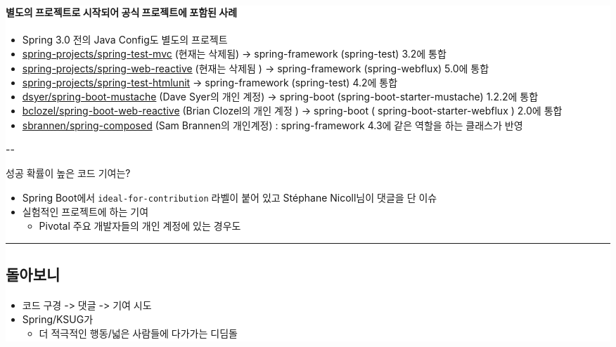 #### 별도의 프로젝트로 시작되어 공식 프로젝트에 포함된 사례
- Spring 3.0 전의 Java Config도 별도의 프로젝트
- [spring-projects/spring-test-mvc](https://github.com/spring-projects/spring-test-mvc) (현재는 삭제됨) -> spring-framework (spring-test) 3.2에 통합
- [spring-projects/spring-web-reactive](https://github.com/spring-projects/spring-web-reactive) (현재는 삭제됨 ) -> spring-framework (spring-webflux) 5.0에 통합
- [spring-projects/spring-test-htmlunit](https://github.com/spring-projects/spring-test-htmlunit) -> spring-framework (spring-test) 4.2에 통합
- [dsyer/spring-boot-mustache](https://github.com/dsyer/spring-boot-mustache) (Dave Syer의 개인 계정) -> spring-boot (spring-boot-starter-mustache) 1.2.2에 통합
- [bclozel/spring-boot-web-reactive](https://github.com/bclozel/spring-boot-web-reactive) (Brian Clozel의 개인 계정 ) -> spring-boot ( spring-boot-starter-webflux ) 2.0에 통합
- [sbrannen/spring-composed](https://github.com/sbrannen/spring-composed) (Sam Brannen의 개인계정) : spring-framework 4.3에 같은 역할을 하는 클래스가 반영

--

성공 확률이 높은 코드 기여는?

- Spring Boot에서 `ideal-for-contribution` 라벨이 붙어 있고 Stéphane Nicoll님이 댓글을 단 이슈
- 실험적인 프로젝트에 하는 기여
	- Pivotal 주요 개발자들의 개인 계정에 있는 경우도

---

## 돌아보니
- 코드 구경 -> 댓글 -> 기여 시도
- Spring/KSUG가
	- 더 적극적인 행동/넓은 사람들에 다가가는 디딤돌